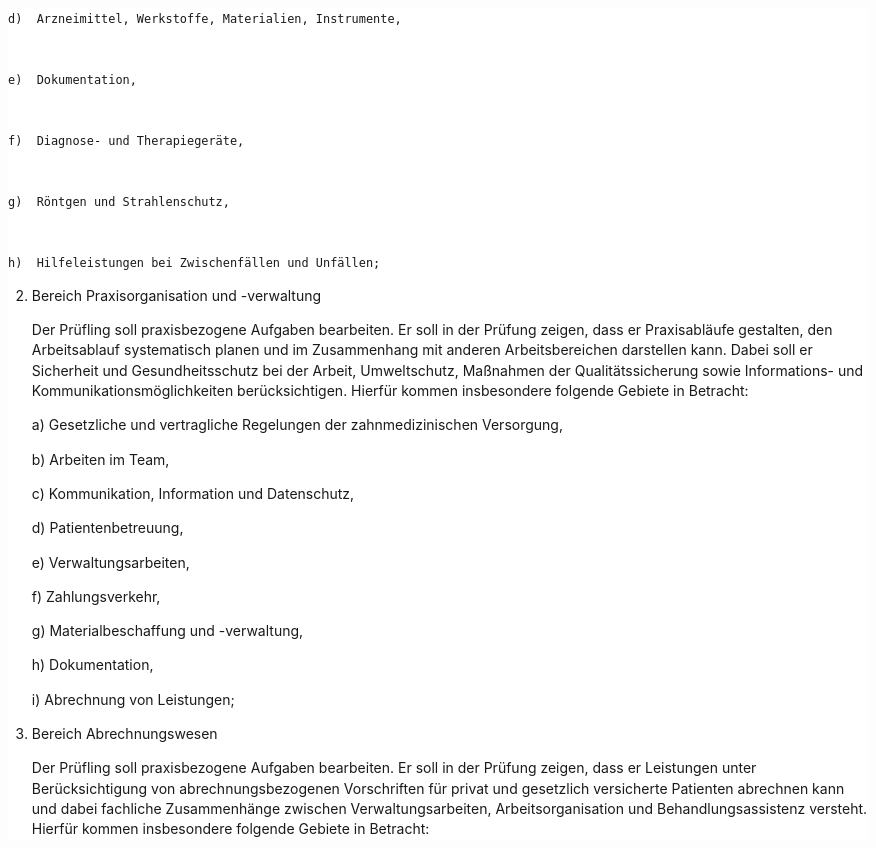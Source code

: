 
    d)  Arzneimittel, Werkstoffe, Materialien, Instrumente,


    e)  Dokumentation,


    f)  Diagnose- und Therapiegeräte,


    g)  Röntgen und Strahlenschutz,


    h)  Hilfeleistungen bei Zwischenfällen und Unfällen;





2.  Bereich Praxisorganisation und -verwaltung

    Der Prüfling soll praxisbezogene Aufgaben bearbeiten. Er soll in der
    Prüfung zeigen, dass er Praxisabläufe gestalten, den Arbeitsablauf
    systematisch planen und im Zusammenhang mit anderen Arbeitsbereichen
    darstellen kann. Dabei soll er Sicherheit und Gesundheitsschutz bei
    der Arbeit, Umweltschutz, Maßnahmen der Qualitätssicherung sowie
    Informations- und Kommunikationsmöglichkeiten berücksichtigen. Hierfür
    kommen insbesondere folgende Gebiete in Betracht:

    a)  Gesetzliche und vertragliche Regelungen der zahnmedizinischen
        Versorgung,


    b)  Arbeiten im Team,


    c)  Kommunikation, Information und Datenschutz,


    d)  Patientenbetreuung,


    e)  Verwaltungsarbeiten,


    f)  Zahlungsverkehr,


    g)  Materialbeschaffung und -verwaltung,


    h)  Dokumentation,


    i)  Abrechnung von Leistungen;





3.  Bereich Abrechnungswesen

    Der Prüfling soll praxisbezogene Aufgaben bearbeiten. Er soll in der
    Prüfung zeigen, dass er Leistungen unter Berücksichtigung von
    abrechnungsbezogenen Vorschriften für privat und gesetzlich
    versicherte Patienten abrechnen kann und dabei fachliche Zusammenhänge
    zwischen Verwaltungsarbeiten, Arbeitsorganisation und
    Behandlungsassistenz versteht. Hierfür kommen insbesondere folgende
    Gebiete in Betracht:
